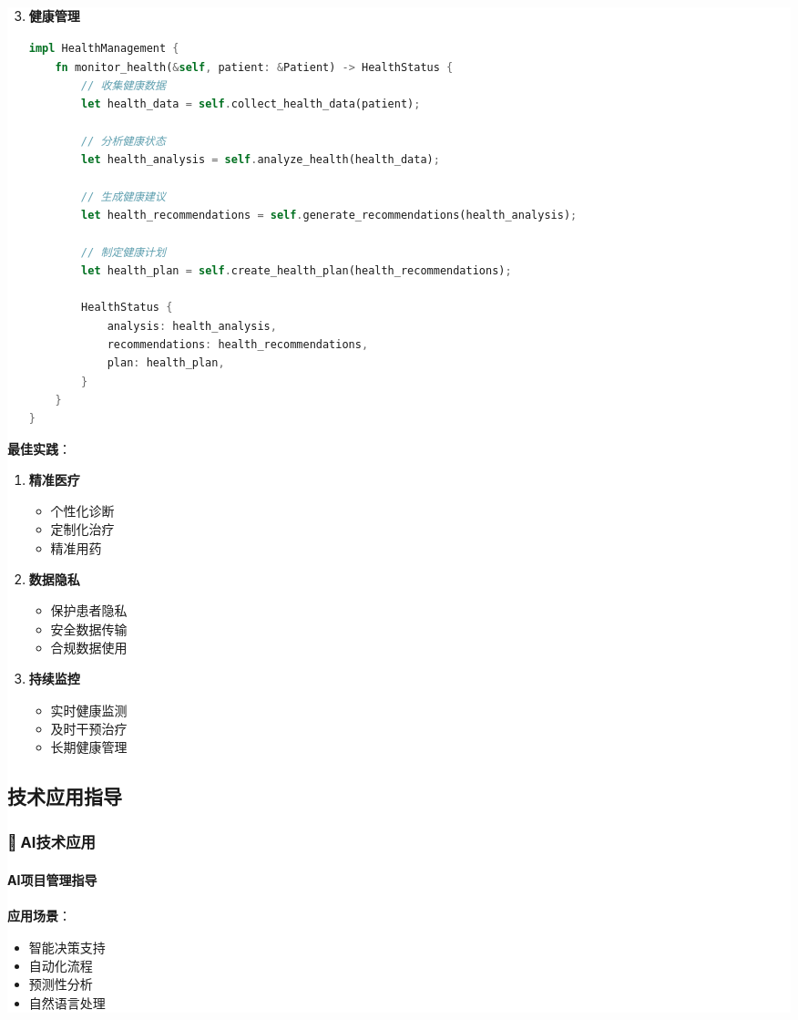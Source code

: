 3. **健康管理**

   ```rust
   impl HealthManagement {
       fn monitor_health(&self, patient: &Patient) -> HealthStatus {
           // 收集健康数据
           let health_data = self.collect_health_data(patient);
           
           // 分析健康状态
           let health_analysis = self.analyze_health(health_data);
           
           // 生成健康建议
           let health_recommendations = self.generate_recommendations(health_analysis);
           
           // 制定健康计划
           let health_plan = self.create_health_plan(health_recommendations);
           
           HealthStatus {
               analysis: health_analysis,
               recommendations: health_recommendations,
               plan: health_plan,
           }
       }
   }
   ```

**最佳实践**：

1. **精准医疗**
   - 个性化诊断
   - 定制化治疗
   - 精准用药

2. **数据隐私**
   - 保护患者隐私
   - 安全数据传输
   - 合规数据使用

3. **持续监控**
   - 实时健康监测
   - 及时干预治疗
   - 长期健康管理

## 技术应用指导

### 🤖 AI技术应用

#### AI项目管理指导

**应用场景**：

- 智能决策支持
- 自动化流程
- 预测性分析
- 自然语言处理
